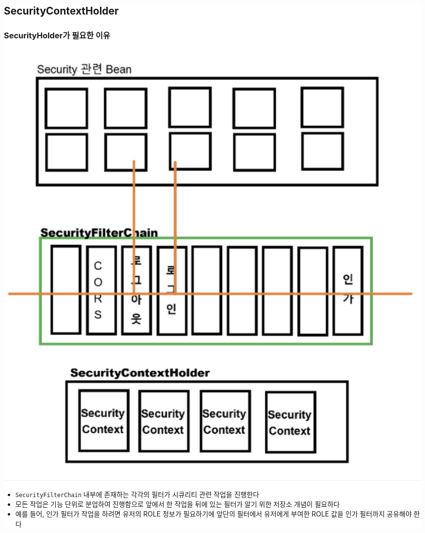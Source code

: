 ## SecurityContextHolder

### SecurityHolder가 필요한 이유
![need-of-security-context-holder](./resources/need-of-security-context-holder.png)
- `SecurityFilterChain` 내부에 존재하는 각각의 필터가 시큐리티 관련 작업을 진행한다
- 모든 작업은 기능 단위로 분업하여 진행함으로 앞에서 한 작업을 뒤에 있는 필터가 알기 위한 저장소 개념이 필요하다
- 예를 들어, 인가 필터가 작업을 하려면 유저의 ROLE 정보가 필요하기에 앞단의 필터에서 유저에게 부여한 ROLE 값을 인가 필터까지 공유해야 한다
